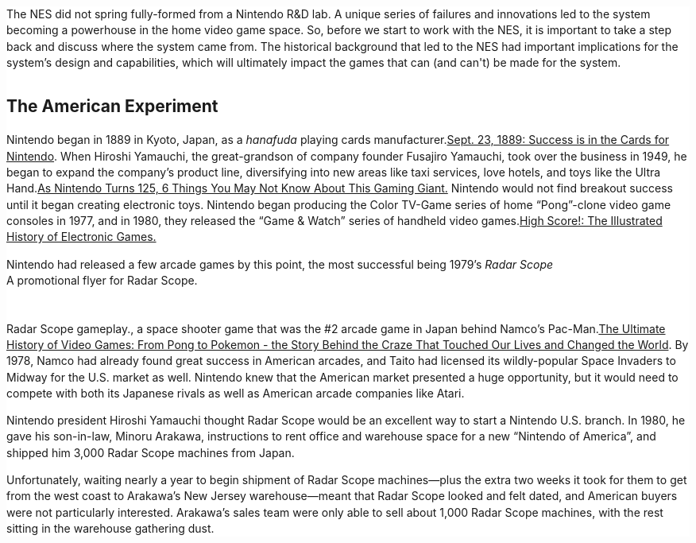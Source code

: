 The NES did not spring fully-formed from a Nintendo R&D lab. A
unique series of failures and innovations led to the system
becoming a powerhouse in the home video game space. So, before we
start to work with the NES, it is important to take a step back and
discuss where the system came from. The historical background that
led to the NES had important implications for the system’s design
and capabilities, which will ultimately impact the games that can
(and can't) be made for the system.

## The American Experiment

Nintendo began in 1889 in Kyoto, Japan, as a _hanafuda_ playing cards
manufacturer.<Sidenote id="kohler-nintendo-history"><a href="https://www.wired.com/2010/09/0923nintendo-founded/">Sept. 23, 1889: Success is in the Cards for Nintendo</a>.</Sidenote> When
Hiroshi Yamauchi, the great-grandson of company founder Fusajiro Yamauchi,
took over the business in 1949, he
began to expand the company’s product line, diversifying into new
areas like taxi services, love hotels, and toys like the Ultra Hand.<Sidenote id="gadgets-360-ultra-hand"><a href="https://gadgets.ndtv.com/games/features/as-nintendo-turns-125-6-things-you-may-not-know-about-this-gaming-giant-596606">As Nintendo Turns 125, 6 Things You May Not Know About This Gaming Giant.</a></Sidenote> Nintendo would not find breakout success until it began creating
electronic toys. Nintendo began producing the Color TV-Game series of home
“Pong”-clone video game consoles in 1977, and in 1980, they released the
“Game & Watch” series of handheld video games.<Sidenote id="high-score"><a href="https://www.worldcat.org/title/high-score-the-illustrated-history-of-electronic-games/oclc/53241869">High Score!: The Illustrated History of Electronic Games.</a></Sidenote>

Nintendo had released a few arcade games by this point, the most
successful being 1979’s _Radar Scope_<Margin id="radar-scope-flyer"><img src={radarscope} alt="" width="480" /><br>A promotional flyer for Radar Scope.<br><br><img src={rsgameplay} alt="" width="480" /><br>Radar Scope gameplay.</Margin>, a space shooter game that was
the #2 arcade game in Japan behind Namco’s Pac-Man.<Sidenote id="ultimate-history"><a href="https://www.worldcat.org/title/ultimate-history-of-video-games/oclc/59416169">The Ultimate History of Video Games: From Pong to Pokemon - the Story Behind the Craze That Touched Our Lives and Changed the World</a>.</Sidenote> By 1978, Namco had already found great
success in American arcades, and
Taito had licensed its wildly-popular Space Invaders to Midway for
the U.S. market as well. Nintendo knew that the American market
presented a huge opportunity, but it would need to compete with
both its Japanese rivals as well as American arcade companies like
Atari.

Nintendo president Hiroshi Yamauchi thought Radar Scope would be an
excellent way to start a Nintendo U.S. branch. In 1980, he gave his
son-in-law, Minoru Arakawa, instructions to rent office and
warehouse space for a new “Nintendo of America”, and shipped him 3,000
Radar Scope machines from Japan.

Unfortunately, waiting nearly a year to begin shipment of Radar
Scope machines&mdash;plus the extra two weeks it took for them to get
from the west coast to Arakawa’s New Jersey warehouse&mdash;meant that
Radar Scope looked and felt dated, and American buyers were not
particularly interested. Arakawa’s sales team were only able to
sell about 1,000 Radar Scope machines, with the rest sitting in the
warehouse gathering dust.
